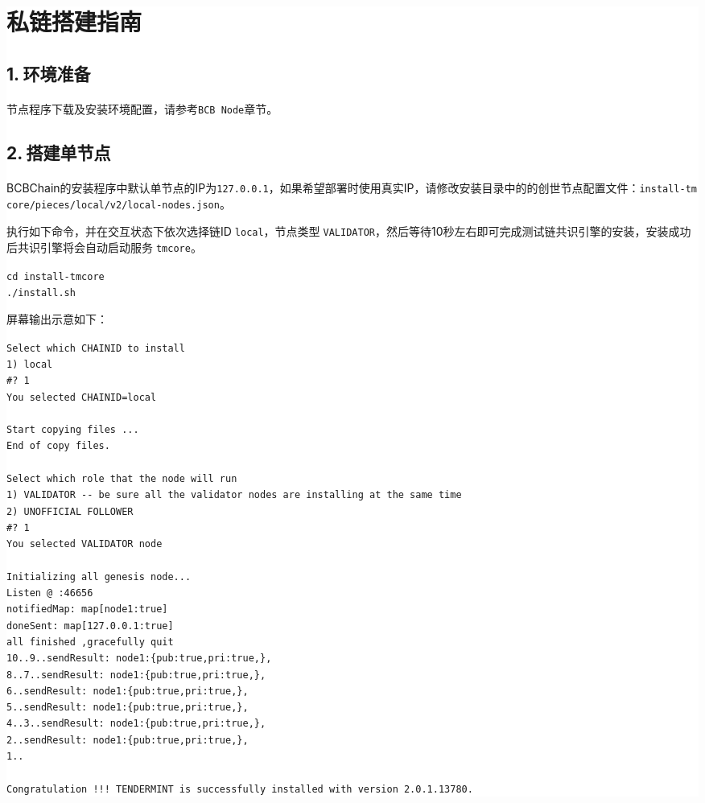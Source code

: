 #  私链搭建指南

## 1. 环境准备

节点程序下载及安装环境配置，请参考`BCB Node`章节。



## 2. 搭建单节点

BCBChain的安装程序中默认单节点的IP为```127.0.0.1```，如果希望部署时使用真实IP，请修改安装目录中的的创世节点配置文件：```install-tmcore/pieces/local/v2/local-nodes.json```。

执行如下命令，并在交互状态下依次选择链ID ```local```，节点类型 ```VALIDATOR```，然后等待10秒左右即可完成测试链共识引擎的安装，安装成功后共识引擎将会自动启动服务 ```tmcore```。

```
cd install-tmcore
./install.sh
```

屏幕输出示意如下：

```
Select which CHAINID to install
1) local
#? 1
You selected CHAINID=local

Start copying files ...
End of copy files.

Select which role that the node will run
1) VALIDATOR -- be sure all the validator nodes are installing at the same time
2) UNOFFICIAL FOLLOWER
#? 1
You selected VALIDATOR node

Initializing all genesis node...
Listen @ :46656
notifiedMap: map[node1:true]
doneSent: map[127.0.0.1:true]
all finished ,gracefully quit
10..9..sendResult: node1:{pub:true,pri:true,}, 
8..7..sendResult: node1:{pub:true,pri:true,}, 
6..sendResult: node1:{pub:true,pri:true,}, 
5..sendResult: node1:{pub:true,pri:true,}, 
4..3..sendResult: node1:{pub:true,pri:true,}, 
2..sendResult: node1:{pub:true,pri:true,}, 
1..

Congratulation !!! TENDERMINT is successfully installed with version 2.0.1.13780.
```
